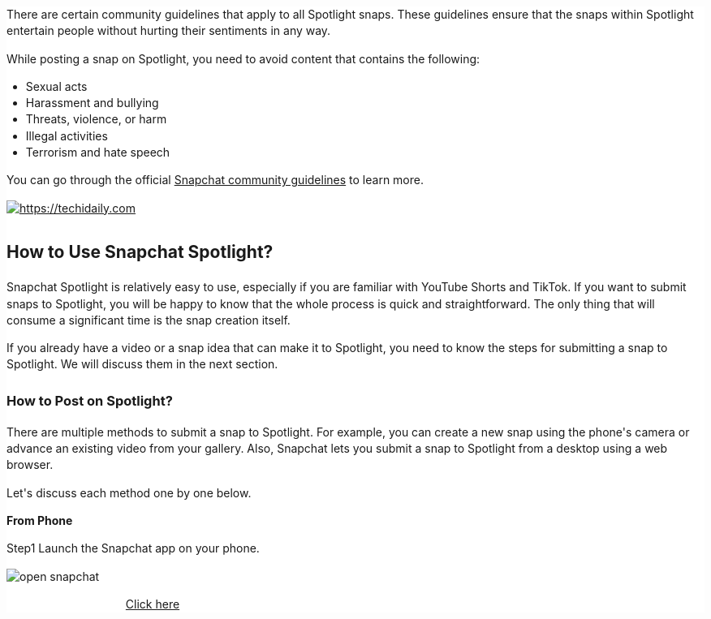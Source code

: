 There are certain community guidelines that apply to all Spotlight snaps. These guidelines ensure that the snaps within Spotlight entertain people without hurting their sentiments in any way.

While posting a snap on Spotlight, you need to avoid content that contains the following:

* Sexual acts
* Harassment and bullying
* Threats, violence, or harm
* Illegal activities
* Terrorism and hate speech

You can go through the official [Snapchat community guidelines](https://snap.com/en-US/community-guidelines) to learn more.


<a href="https://unicoeye.pxf.io/c/5597632/2134236/18498" target="_top" id="2134236">
  <img src="//a.impactradius-go.com/display-ad/18498-2134236" border="0" alt="https://techidaily.com" width="728" height="90"/>
</a>
<img height="0" width="0" src="https://unicoeye.pxf.io/i/5597632/2134236/18498" style="position:absolute;visibility:hidden;" border="0" />

## How to Use Snapchat Spotlight?

Snapchat Spotlight is relatively easy to use, especially if you are familiar with YouTube Shorts and TikTok. If you want to submit snaps to Spotlight, you will be happy to know that the whole process is quick and straightforward. The only thing that will consume a significant time is the snap creation itself.

If you already have a video or a snap idea that can make it to Spotlight, you need to know the steps for submitting a snap to Spotlight. We will discuss them in the next section.

### How to Post on Spotlight?

There are multiple methods to submit a snap to Spotlight. For example, you can create a new snap using the phone's camera or advance an existing video from your gallery. Also, Snapchat lets you submit a snap to Spotlight from a desktop using a web browser.

Let's discuss each method one by one below.

**From Phone**

Step1 Launch the Snapchat app on your phone.

![open snapchat](https://images.wondershare.com/filmora/article-images/2023/01/how-to-post-on-spotlight-from-phone-1.jpg)


<span id="1993650">
					<video width="576" height="240" style="cursor:pointer"
           poster="//a.impactradius-go.com/display-clicktoplayimage/1993650.png"
           onclick="if(!this.playClicked){this.play();this.setAttribute('controls',true);this.playClicked=true;}">
	   <source src="//a.impactradius-go.com/display-ad/22993-1993650">
	   <img src="//a.impactradius-go.com/display-clicktoplayimage/1993650.png" style="border: none; height: 100%; width: 100%; object-fit: contain">
	</video>
	<div style="width:360px;text-align:center"><a href="javascript:window.open(decodeURIComponent('https%3A%2F%2Fhomestyler.sjv.io%2Fc%2F5597632%2F1993650%2F22993'), '_blank');void(0);">Click here</a></div>
</span>
<img height="0" width="0" src="https://imp.pxf.io/i/5597632/1993650/22993" style="position:absolute;visibility:hidden;" border="0" />
